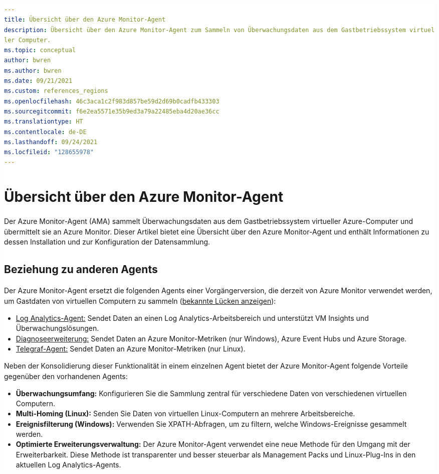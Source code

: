 ```yaml
---
title: Übersicht über den Azure Monitor-Agent
description: Übersicht über den Azure Monitor-Agent zum Sammeln von Überwachungsdaten aus dem Gastbetriebssystem virtueller Computer.
ms.topic: conceptual
author: bwren
ms.author: bwren
ms.date: 09/21/2021
ms.custom: references_regions
ms.openlocfilehash: 46c3aca1c2f983d857be59d2d69b0cadfb433303
ms.sourcegitcommit: f6e2ea5571e35b9ed3a79a22485eba4d20ae36cc
ms.translationtype: HT
ms.contentlocale: de-DE
ms.lasthandoff: 09/24/2021
ms.locfileid: "128655978"
---
```

# <a name="azure-monitor-agent-overview"></a>Übersicht über den Azure Monitor-Agent
Der Azure Monitor-Agent (AMA) sammelt Überwachungsdaten aus dem Gastbetriebssystem virtueller Azure-Computer und übermittelt sie an Azure Monitor. Dieser Artikel bietet eine Übersicht über den Azure Monitor-Agent und enthält Informationen zu dessen Installation und zur Konfiguration der Datensammlung.

## <a name="relationship-to-other-agents"></a>Beziehung zu anderen Agents
Der Azure Monitor-Agent ersetzt die folgenden Agents einer Vorgängerversion, die derzeit von Azure Monitor verwendet werden, um Gastdaten von virtuellen Computern zu sammeln ([bekannte Lücken anzeigen](/azure/azure-monitor/faq#is-the-new-azure-monitor-agent-at-parity-with-existing-agents)):

- [Log Analytics-Agent:](./log-analytics-agent.md) Sendet Daten an einen Log Analytics-Arbeitsbereich und unterstützt VM Insights und Überwachungslösungen.
- [Diagnoseerweiterung:](./diagnostics-extension-overview.md) Sendet Daten an Azure Monitor-Metriken (nur Windows), Azure Event Hubs und Azure Storage.
- [Telegraf-Agent:](../essentials/collect-custom-metrics-linux-telegraf.md) Sendet Daten an Azure Monitor-Metriken (nur Linux).

Neben der Konsolidierung dieser Funktionalität in einem einzelnen Agent bietet der Azure Monitor-Agent folgende Vorteile gegenüber den vorhandenen Agents:

- **Überwachungsumfang:** Konfigurieren Sie die Sammlung zentral für verschiedene Daten von verschiedenen virtuellen Computern.
- **Multi-Homing (Linux):** Senden Sie Daten von virtuellen Linux-Computern an mehrere Arbeitsbereiche.
- **Ereignisfilterung (Windows):** Verwenden Sie XPATH-Abfragen, um zu filtern, welche Windows-Ereignisse gesammelt werden.
- **Optimierte Erweiterungsverwaltung:** Der Azure Monitor-Agent verwendet eine neue Methode für den Umgang mit der Erweiterbarkeit. Diese Methode ist transparenter und besser steuerbar als Management Packs und Linux-Plug-Ins in den aktuellen Log Analytics-Agents.
